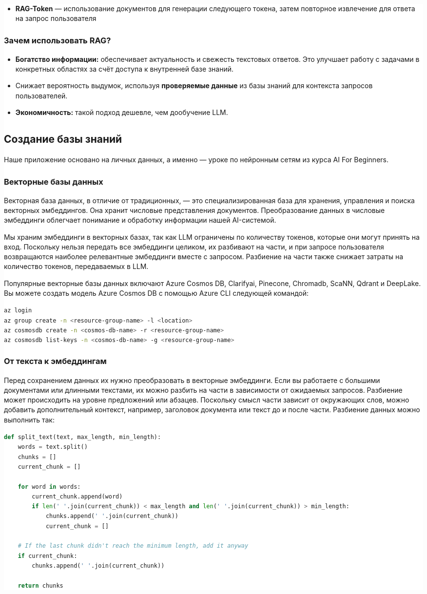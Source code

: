 - **RAG-Token** — использование документов для генерации следующего токена, затем повторное извлечение для ответа на запрос пользователя

### Зачем использовать RAG?

- **Богатство информации:** обеспечивает актуальность и свежесть текстовых ответов. Это улучшает работу с задачами в конкретных областях за счёт доступа к внутренней базе знаний.

- Снижает вероятность выдумок, используя **проверяемые данные** из базы знаний для контекста запросов пользователей.

- **Экономичность:** такой подход дешевле, чем дообучение LLM.

## Создание базы знаний

Наше приложение основано на личных данных, а именно — уроке по нейронным сетям из курса AI For Beginners.

### Векторные базы данных

Векторная база данных, в отличие от традиционных, — это специализированная база для хранения, управления и поиска векторных эмбеддингов. Она хранит числовые представления документов. Преобразование данных в числовые эмбеддинги облегчает понимание и обработку информации нашей AI-системой.

Мы храним эмбеддинги в векторных базах, так как LLM ограничены по количеству токенов, которые они могут принять на вход. Поскольку нельзя передать все эмбеддинги целиком, их разбивают на части, и при запросе пользователя возвращаются наиболее релевантные эмбеддинги вместе с запросом. Разбиение на части также снижает затраты на количество токенов, передаваемых в LLM.

Популярные векторные базы данных включают Azure Cosmos DB, Clarifyai, Pinecone, Chromadb, ScaNN, Qdrant и DeepLake. Вы можете создать модель Azure Cosmos DB с помощью Azure CLI следующей командой:

```bash
az login
az group create -n <resource-group-name> -l <location>
az cosmosdb create -n <cosmos-db-name> -r <resource-group-name>
az cosmosdb list-keys -n <cosmos-db-name> -g <resource-group-name>
```

### От текста к эмбеддингам

Перед сохранением данных их нужно преобразовать в векторные эмбеддинги. Если вы работаете с большими документами или длинными текстами, их можно разбить на части в зависимости от ожидаемых запросов. Разбиение может происходить на уровне предложений или абзацев. Поскольку смысл части зависит от окружающих слов, можно добавить дополнительный контекст, например, заголовок документа или текст до и после части. Разбиение данных можно выполнить так:

```python
def split_text(text, max_length, min_length):
    words = text.split()
    chunks = []
    current_chunk = []

    for word in words:
        current_chunk.append(word)
        if len(' '.join(current_chunk)) < max_length and len(' '.join(current_chunk)) > min_length:
            chunks.append(' '.join(current_chunk))
            current_chunk = []

    # If the last chunk didn't reach the minimum length, add it anyway
    if current_chunk:
        chunks.append(' '.join(current_chunk))

    return chunks
```
